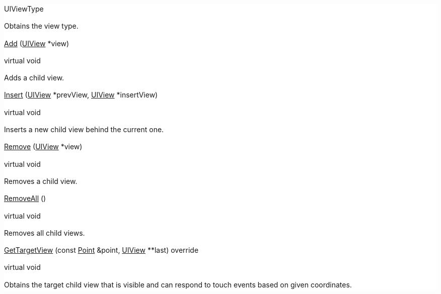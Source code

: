 </td>
<td class="cellrowborder" valign="top" width="50%" headers="mcps1.1.3.1.2 "><p id="p445717724093535"><a name="p445717724093535"></a><a name="p445717724093535"></a>UIViewType </p>
<p id="p1010730617093535"><a name="p1010730617093535"></a><a name="p1010730617093535"></a>Obtains the view type. </p>
</td>
</tr>
<tr id="row1247105559093535"><td class="cellrowborder" valign="top" width="50%" headers="mcps1.1.3.1.1 "><p id="p1174048217093535"><a name="p1174048217093535"></a><a name="p1174048217093535"></a><a href="graphic.md#gacf5db120308ac7783c493f5437f06cee">Add</a> (<a href="ohos-uiview.md">UIView</a> *view)</p>
</td>
<td class="cellrowborder" valign="top" width="50%" headers="mcps1.1.3.1.2 "><p id="p1864760001093535"><a name="p1864760001093535"></a><a name="p1864760001093535"></a>virtual void </p>
<p id="p2044823564093535"><a name="p2044823564093535"></a><a name="p2044823564093535"></a>Adds a child view. </p>
</td>
</tr>
<tr id="row379664952093535"><td class="cellrowborder" valign="top" width="50%" headers="mcps1.1.3.1.1 "><p id="p142240820093535"><a name="p142240820093535"></a><a name="p142240820093535"></a><a href="graphic.md#ga84195a993bfe50d8302435ababb63966">Insert</a> (<a href="ohos-uiview.md">UIView</a> *prevView, <a href="ohos-uiview.md">UIView</a> *insertView)</p>
</td>
<td class="cellrowborder" valign="top" width="50%" headers="mcps1.1.3.1.2 "><p id="p1735950141093535"><a name="p1735950141093535"></a><a name="p1735950141093535"></a>virtual void </p>
<p id="p115303236093535"><a name="p115303236093535"></a><a name="p115303236093535"></a>Inserts a new child view behind the current one. </p>
</td>
</tr>
<tr id="row1387767392093535"><td class="cellrowborder" valign="top" width="50%" headers="mcps1.1.3.1.1 "><p id="p2135880490093535"><a name="p2135880490093535"></a><a name="p2135880490093535"></a><a href="graphic.md#ga25523928b24d6692f18aed31edb07006">Remove</a> (<a href="ohos-uiview.md">UIView</a> *view)</p>
</td>
<td class="cellrowborder" valign="top" width="50%" headers="mcps1.1.3.1.2 "><p id="p260764201093535"><a name="p260764201093535"></a><a name="p260764201093535"></a>virtual void </p>
<p id="p260743706093535"><a name="p260743706093535"></a><a name="p260743706093535"></a>Removes a child view. </p>
</td>
</tr>
<tr id="row32548185093535"><td class="cellrowborder" valign="top" width="50%" headers="mcps1.1.3.1.1 "><p id="p2060310427093535"><a name="p2060310427093535"></a><a name="p2060310427093535"></a><a href="graphic.md#gaf3ee08173d92932687809049e3c11e9b">RemoveAll</a> ()</p>
</td>
<td class="cellrowborder" valign="top" width="50%" headers="mcps1.1.3.1.2 "><p id="p1514315933093535"><a name="p1514315933093535"></a><a name="p1514315933093535"></a>virtual void </p>
<p id="p1287548344093535"><a name="p1287548344093535"></a><a name="p1287548344093535"></a>Removes all child views. </p>
</td>
</tr>
<tr id="row1662839126093535"><td class="cellrowborder" valign="top" width="50%" headers="mcps1.1.3.1.1 "><p id="p556998662093535"><a name="p556998662093535"></a><a name="p556998662093535"></a><a href="graphic.md#ga7ea54fc6ef3a8b7dec1bf88ab189f7c7">GetTargetView</a> (const <a href="ohos-point.md">Point</a> &amp;point, <a href="ohos-uiview.md">UIView</a> **last) override</p>
</td>
<td class="cellrowborder" valign="top" width="50%" headers="mcps1.1.3.1.2 "><p id="p1069001977093535"><a name="p1069001977093535"></a><a name="p1069001977093535"></a>virtual void </p>
<p id="p1158832384093535"><a name="p1158832384093535"></a><a name="p1158832384093535"></a>Obtains the target child view that is visible and can respond to touch events based on given coordinates. </p>
</td>
</tr>